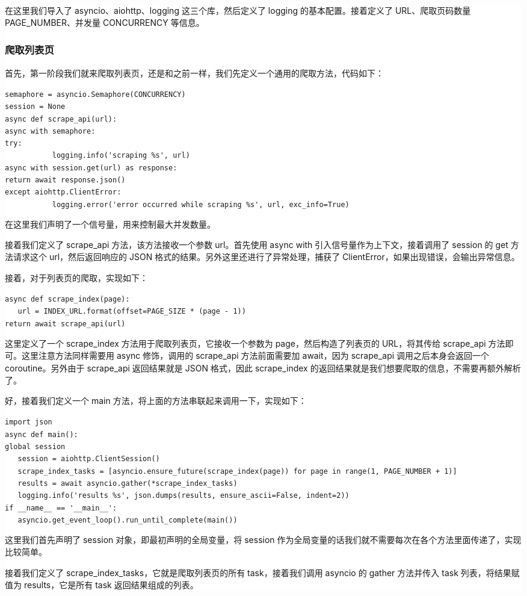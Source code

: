 在这里我们导入了 asyncio、aiohttp、logging 这三个库，然后定义了 logging 的基本配置。接着定义了 URL、爬取页码数量 PAGE\_NUMBER、并发量 CONCURRENCY 等信息。

### 爬取列表页

首先，第一阶段我们就来爬取列表页，还是和之前一样，我们先定义一个通用的爬取方法，代码如下：

```
semaphore = asyncio.Semaphore(CONCURRENCY)
session = None
async def scrape_api(url):
async with semaphore:
try:
           logging.info('scraping %s', url)
async with session.get(url) as response:
return await response.json()
except aiohttp.ClientError:
           logging.error('error occurred while scraping %s', url, exc_info=True)
```

在这里我们声明了一个信号量，用来控制最大并发数量。

接着我们定义了 scrape\_api 方法，该方法接收一个参数 url。首先使用 async with 引入信号量作为上下文，接着调用了 session 的 get 方法请求这个 url，然后返回响应的 JSON 格式的结果。另外这里还进行了异常处理，捕获了 ClientError，如果出现错误，会输出异常信息。

接着，对于列表页的爬取，实现如下：

```
async def scrape_index(page):
   url = INDEX_URL.format(offset=PAGE_SIZE * (page - 1))
return await scrape_api(url)
```

这里定义了一个 scrape\_index 方法用于爬取列表页，它接收一个参数为 page，然后构造了列表页的 URL，将其传给 scrape\_api 方法即可。这里注意方法同样需要用 async 修饰，调用的 scrape\_api 方法前面需要加 await，因为 scrape\_api 调用之后本身会返回一个 coroutine。另外由于 scrape\_api 返回结果就是 JSON 格式，因此 scrape\_index 的返回结果就是我们想要爬取的信息，不需要再额外解析了。

好，接着我们定义一个 main 方法，将上面的方法串联起来调用一下，实现如下：

```
import json
async def main():
global session
   session = aiohttp.ClientSession()
   scrape_index_tasks = [asyncio.ensure_future(scrape_index(page)) for page in range(1, PAGE_NUMBER + 1)]
   results = await asyncio.gather(*scrape_index_tasks)
   logging.info('results %s', json.dumps(results, ensure_ascii=False, indent=2))
if __name__ == '__main__':
   asyncio.get_event_loop().run_until_complete(main())
```

这里我们首先声明了 session 对象，即最初声明的全局变量，将 session 作为全局变量的话我们就不需要每次在各个方法里面传递了，实现比较简单。

接着我们定义了 scrape\_index\_tasks，它就是爬取列表页的所有 task，接着我们调用 asyncio 的 gather 方法并传入 task 列表，将结果赋值为 results，它是所有 task 返回结果组成的列表。
